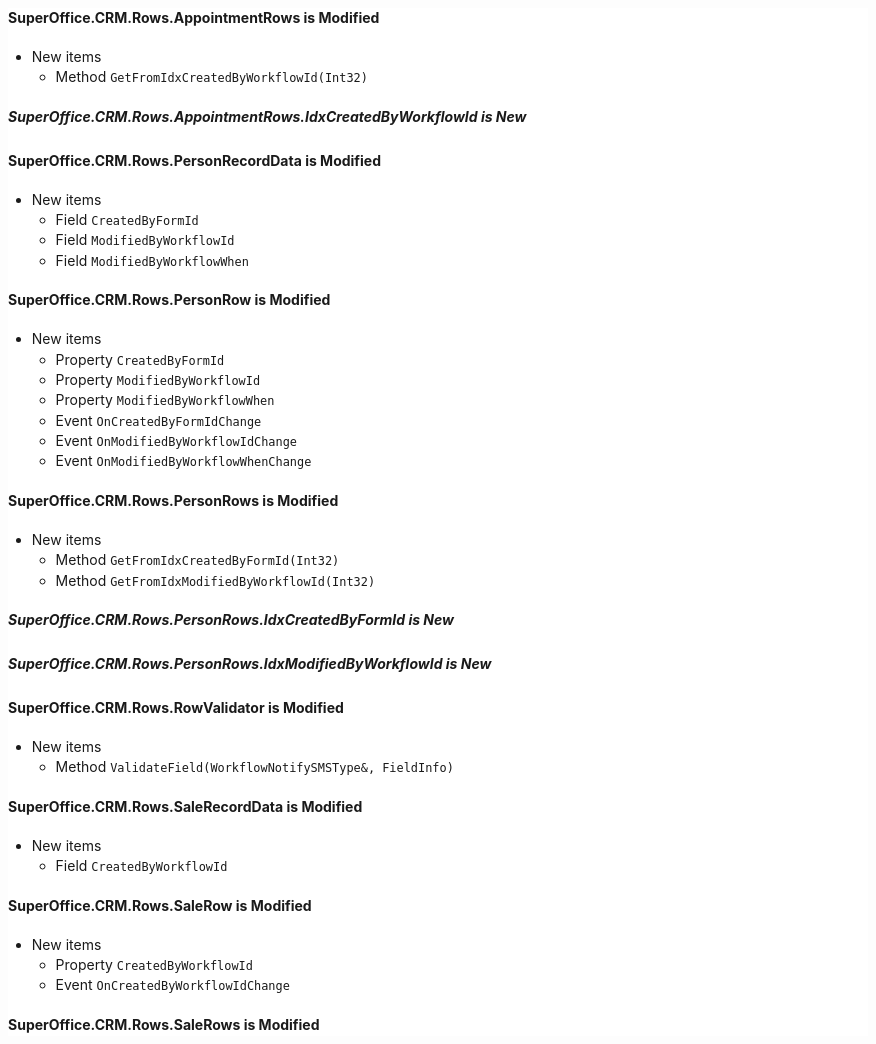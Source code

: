 #### SuperOffice.CRM.Rows.AppointmentRows is Modified

* New items
  * Method `GetFromIdxCreatedByWorkflowId(Int32)`

##### SuperOffice.CRM.Rows.AppointmentRows.IdxCreatedByWorkflowId is New

#### SuperOffice.CRM.Rows.PersonRecordData is Modified

* New items
  * Field `CreatedByFormId`
  * Field `ModifiedByWorkflowId`
  * Field `ModifiedByWorkflowWhen`

#### SuperOffice.CRM.Rows.PersonRow is Modified

* New items
  * Property `CreatedByFormId`
  * Property `ModifiedByWorkflowId`
  * Property `ModifiedByWorkflowWhen`
  * Event `OnCreatedByFormIdChange`
  * Event `OnModifiedByWorkflowIdChange`
  * Event `OnModifiedByWorkflowWhenChange`

#### SuperOffice.CRM.Rows.PersonRows is Modified

* New items
  * Method `GetFromIdxCreatedByFormId(Int32)`
  * Method `GetFromIdxModifiedByWorkflowId(Int32)`

##### SuperOffice.CRM.Rows.PersonRows.IdxCreatedByFormId is New

##### SuperOffice.CRM.Rows.PersonRows.IdxModifiedByWorkflowId is New

#### SuperOffice.CRM.Rows.RowValidator is Modified

* New items
  * Method `ValidateField(WorkflowNotifySMSType&, FieldInfo)`

#### SuperOffice.CRM.Rows.SaleRecordData is Modified

* New items
  * Field `CreatedByWorkflowId`

#### SuperOffice.CRM.Rows.SaleRow is Modified

* New items
  * Property `CreatedByWorkflowId`
  * Event `OnCreatedByWorkflowIdChange`

#### SuperOffice.CRM.Rows.SaleRows is Modified
